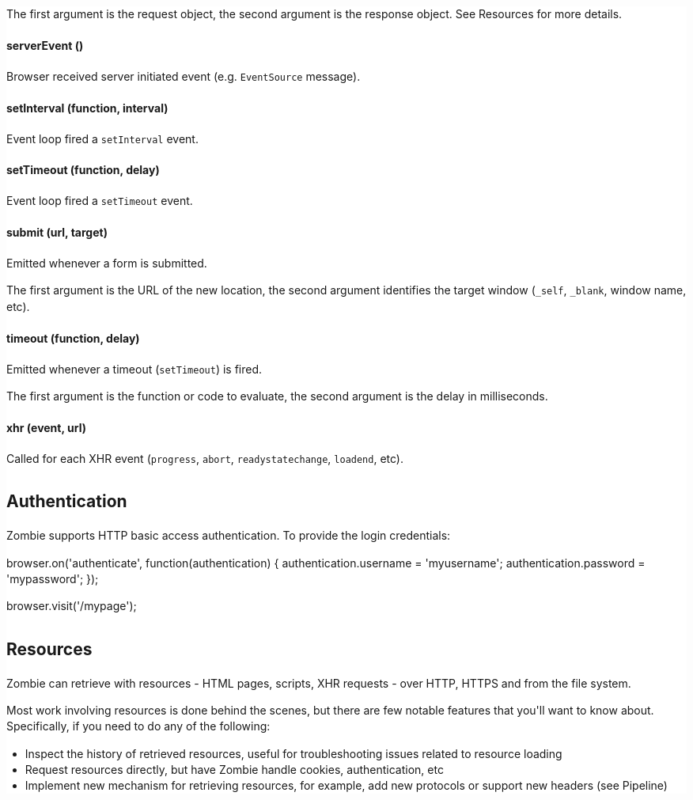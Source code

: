 The first argument is the request object, the second argument is the response object. See Resources for more details.

#### serverEvent ()

Browser received server initiated event (e.g. `EventSource` message).

#### setInterval (function, interval)

Event loop fired a `setInterval` event.

#### setTimeout (function, delay)

Event loop fired a `setTimeout` event.

#### submit (url, target)

Emitted whenever a form is submitted.

The first argument is the URL of the new location, the second argument identifies the target window (`_self`, `_blank`, window name, etc).

#### timeout (function, delay)

Emitted whenever a timeout (`setTimeout`) is fired.

The first argument is the function or code to evaluate, the second argument is the delay in milliseconds.

#### xhr (event, url)

Called for each XHR event (`progress`, `abort`, `readystatechange`, `loadend`, etc).

Authentication
--------------

Zombie supports HTTP basic access authentication. To provide the login credentials:

browser.on('authenticate', function(authentication) {
  authentication.username \= 'myusername';
  authentication.password \= 'mypassword';
});

browser.visit('/mypage');

Resources
---------

Zombie can retrieve with resources - HTML pages, scripts, XHR requests - over HTTP, HTTPS and from the file system.

Most work involving resources is done behind the scenes, but there are few notable features that you'll want to know about. Specifically, if you need to do any of the following:

-   Inspect the history of retrieved resources, useful for troubleshooting issues related to resource loading
-   Request resources directly, but have Zombie handle cookies, authentication, etc
-   Implement new mechanism for retrieving resources, for example, add new protocols or support new headers (see Pipeline)
